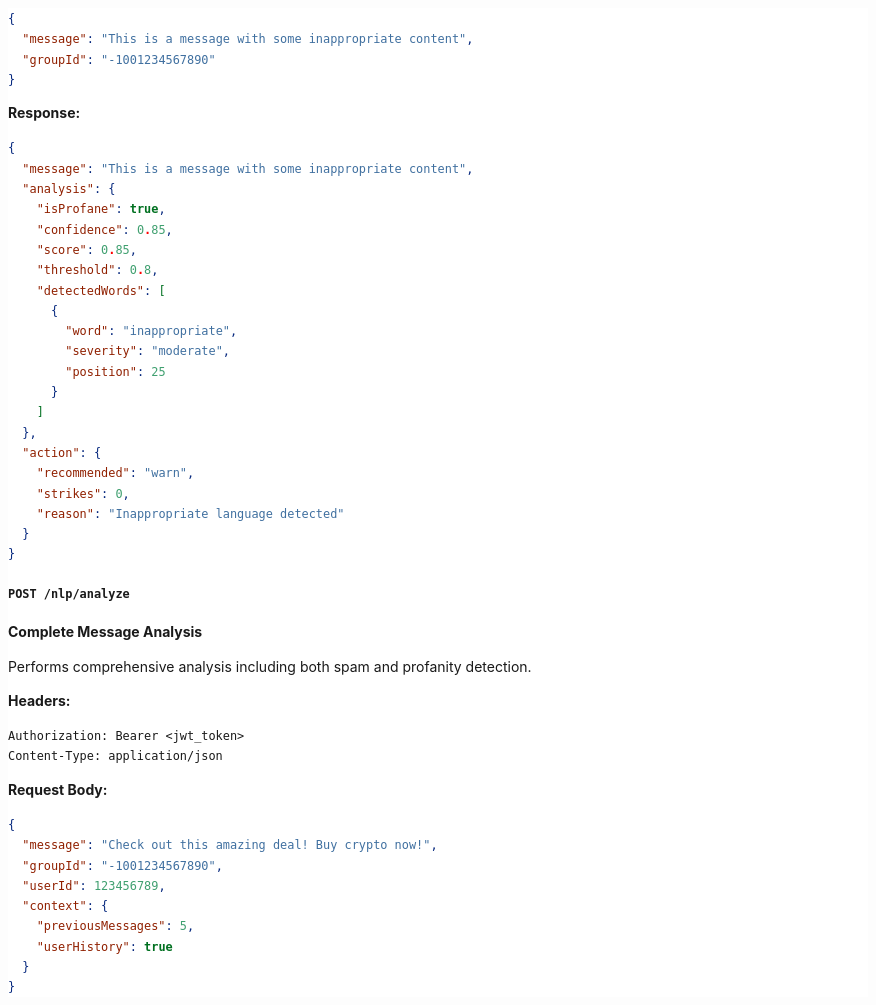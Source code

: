 ```json
{
  "message": "This is a message with some inappropriate content",
  "groupId": "-1001234567890"
}
```

**Response:**

```json
{
  "message": "This is a message with some inappropriate content",
  "analysis": {
    "isProfane": true,
    "confidence": 0.85,
    "score": 0.85,
    "threshold": 0.8,
    "detectedWords": [
      {
        "word": "inappropriate",
        "severity": "moderate",
        "position": 25
      }
    ]
  },
  "action": {
    "recommended": "warn",
    "strikes": 0,
    "reason": "Inappropriate language detected"
  }
}
```

#### `POST /nlp/analyze`

**Complete Message Analysis**

Performs comprehensive analysis including both spam and profanity detection.

**Headers:**

```http
Authorization: Bearer <jwt_token>
Content-Type: application/json
```

**Request Body:**

```json
{
  "message": "Check out this amazing deal! Buy crypto now!",
  "groupId": "-1001234567890",
  "userId": 123456789,
  "context": {
    "previousMessages": 5,
    "userHistory": true
  }
}
```
